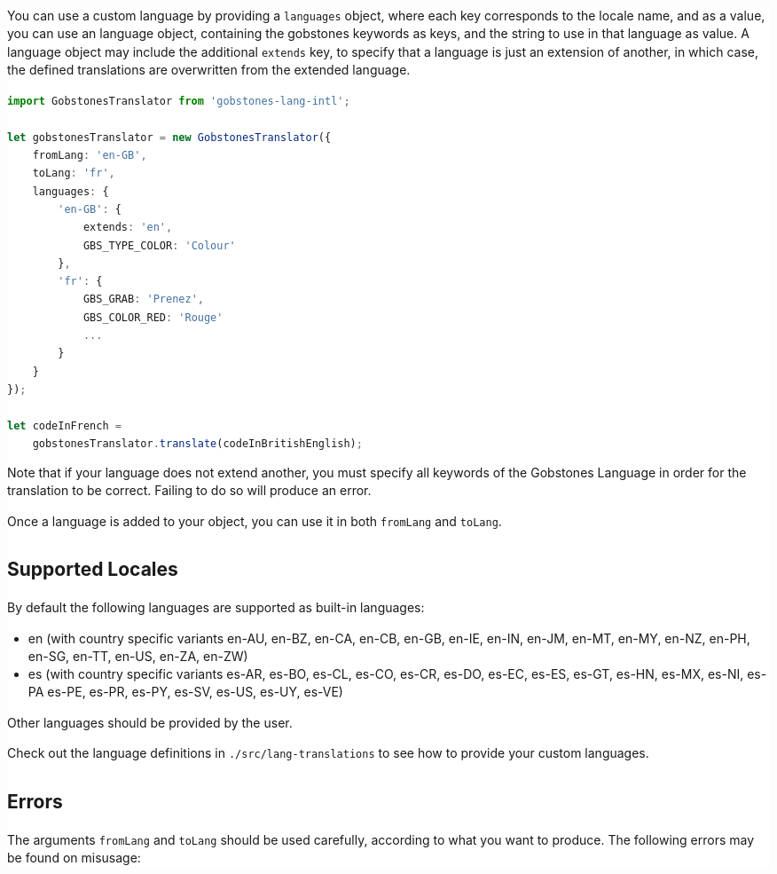 You can use a custom language by providing a `languages` object, where each key corresponds to the locale name, and as a value, you can use an language object, containing the gobstones keywords as keys, and the string to use in that language as value. A language object may include the additional `extends` key, to specify that a language is just an extension of another, in which case, the defined translations are overwritten from the extended language.

```typescript
import GobstonesTranslator from 'gobstones-lang-intl';

let gobstonesTranslator = new GobstonesTranslator({
    fromLang: 'en-GB',
    toLang: 'fr',
    languages: {
        'en-GB': {
            extends: 'en',
            GBS_TYPE_COLOR: 'Colour'
        },
        'fr': {
            GBS_GRAB: 'Prenez',
            GBS_COLOR_RED: 'Rouge'
            ...
        }
    }
});

let codeInFrench =
    gobstonesTranslator.translate(codeInBritishEnglish);
```

Note that if your language does not extend another, you must specify all keywords of the Gobstones Language in order for the translation to be correct. Failing to do so will produce an error.

Once a language is added to your object, you can use it in both `fromLang` and `toLang`.

## Supported Locales

By default the following languages are supported as built-in languages:

* en (with country specific variants en-AU, en-BZ, en-CA, en-CB,
    en-GB, en-IE, en-IN, en-JM, en-MT, en-MY, en-NZ, en-PH, en-SG,
    en-TT, en-US, en-ZA, en-ZW)
* es (with country specific variants es-AR, es-BO, es-CL, es-CO,
    es-CR, es-DO, es-EC, es-ES, es-GT, es-HN, es-MX, es-NI, es-PA
    es-PE, es-PR, es-PY, es-SV, es-US, es-UY, es-VE)

Other languages should be provided by the user.

Check out the language definitions in `./src/lang-translations` to see how to provide your custom languages.

## Errors

The arguments `fromLang` and `toLang` should be used carefully, according to what you want to produce. The following errors may be found on misusage:
